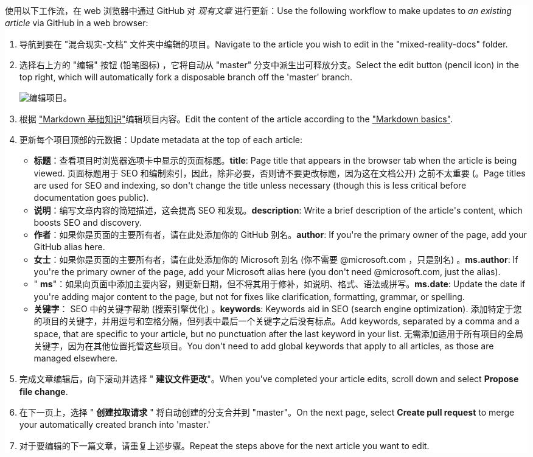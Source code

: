 <span data-ttu-id="9b57a-135">使用以下工作流，在 web 浏览器中通过 GitHub 对 *现有文章* 进行更新：</span><span class="sxs-lookup"><span data-stu-id="9b57a-135">Use the following workflow to make updates to *an existing article* via GitHub in a web browser:</span></span>

1. <span data-ttu-id="9b57a-136">导航到要在 "混合现实-文档" 文件夹中编辑的项目。</span><span class="sxs-lookup"><span data-stu-id="9b57a-136">Navigate to the article you wish to edit in the "mixed-reality-docs" folder.</span></span>
2. <span data-ttu-id="9b57a-137">选择右上方的 "编辑" 按钮 (铅笔图标) ，它将自动从 "master" 分支中派生出可释放分支。</span><span class="sxs-lookup"><span data-stu-id="9b57a-137">Select the edit button (pencil icon) in the top right, which will automatically fork a disposable branch off the 'master' branch.</span></span>

   ![编辑项目。](images/editpage.png)
3. <span data-ttu-id="9b57a-139">根据 ["Markdown 基础知识"](#markdown-basics)编辑项目内容。</span><span class="sxs-lookup"><span data-stu-id="9b57a-139">Edit the content of the article according to the ["Markdown basics"](#markdown-basics).</span></span>
4. <span data-ttu-id="9b57a-140">更新每个项目顶部的元数据：</span><span class="sxs-lookup"><span data-stu-id="9b57a-140">Update metadata at the top of each article:</span></span>
   * <span data-ttu-id="9b57a-141">**标题**：查看项目时浏览器选项卡中显示的页面标题。</span><span class="sxs-lookup"><span data-stu-id="9b57a-141">**title**: Page title that appears in the browser tab when the article is being viewed.</span></span> <span data-ttu-id="9b57a-142">页面标题用于 SEO 和编制索引，因此，除非必要，否则请不要更改标题，因为这在文档公开) 之前不太重要 (。</span><span class="sxs-lookup"><span data-stu-id="9b57a-142">Page titles are used for SEO and indexing, so don't change the title unless necessary (though this is less critical before documentation goes public).</span></span>
   * <span data-ttu-id="9b57a-143">**说明**：编写文章内容的简短描述，这会提高 SEO 和发现。</span><span class="sxs-lookup"><span data-stu-id="9b57a-143">**description**: Write a brief description of the article's content, which boosts SEO and discovery.</span></span>
   * <span data-ttu-id="9b57a-144">**作者**：如果你是页面的主要所有者，请在此处添加你的 GitHub 别名。</span><span class="sxs-lookup"><span data-stu-id="9b57a-144">**author**: If you're the primary owner of the page, add your GitHub alias here.</span></span>
   * <span data-ttu-id="9b57a-145">**女士**：如果你是页面的主要所有者，请在此处添加你的 Microsoft 别名 (你不需要 @microsoft.com ，只是别名) 。</span><span class="sxs-lookup"><span data-stu-id="9b57a-145">**ms.author**: If you're the primary owner of the page, add your Microsoft alias here (you don't need @microsoft.com, just the alias).</span></span>
   * <span data-ttu-id="9b57a-146">" **ms**"：如果向页面中添加主要内容，则更新日期，但不将其用于修补，如说明、格式、语法或拼写。</span><span class="sxs-lookup"><span data-stu-id="9b57a-146">**ms.date**: Update the date if you're adding major content to the page, but not for fixes like clarification, formatting, grammar, or spelling.</span></span>
   * <span data-ttu-id="9b57a-147">**关键字**： SEO 中的关键字帮助 (搜索引擎优化) 。</span><span class="sxs-lookup"><span data-stu-id="9b57a-147">**keywords**: Keywords aid in SEO (search engine optimization).</span></span> <span data-ttu-id="9b57a-148">添加特定于您的项目的关键字，并用逗号和空格分隔，但列表中最后一个关键字之后没有标点。</span><span class="sxs-lookup"><span data-stu-id="9b57a-148">Add keywords, separated by a comma and a space, that are specific to your article, but no punctuation after the last keyword in your list.</span></span> <span data-ttu-id="9b57a-149">无需添加适用于所有项目的全局关键字，因为在其他位置托管这些项目。</span><span class="sxs-lookup"><span data-stu-id="9b57a-149">You don't need to add global keywords that apply to all articles, as those are managed elsewhere.</span></span> 
5. <span data-ttu-id="9b57a-150">完成文章编辑后，向下滚动并选择 " **建议文件更改**"。</span><span class="sxs-lookup"><span data-stu-id="9b57a-150">When you've completed your article edits, scroll down and select **Propose file change**.</span></span>
6. <span data-ttu-id="9b57a-151">在下一页上，选择 " **创建拉取请求** " 将自动创建的分支合并到 "master"。</span><span class="sxs-lookup"><span data-stu-id="9b57a-151">On the next page, select **Create pull request** to merge your automatically created branch into 'master.'</span></span>
7. <span data-ttu-id="9b57a-152">对于要编辑的下一篇文章，请重复上述步骤。</span><span class="sxs-lookup"><span data-stu-id="9b57a-152">Repeat the steps above for the next article you want to edit.</span></span>
